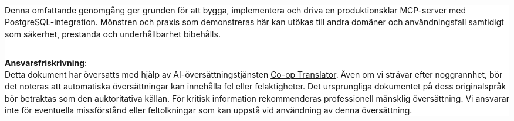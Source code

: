
Denna omfattande genomgång ger grunden för att bygga, implementera och driva en produktionsklar MCP-server med PostgreSQL-integration. Mönstren och praxis som demonstreras här kan utökas till andra domäner och användningsfall samtidigt som säkerhet, prestanda och underhållbarhet bibehålls.

---

**Ansvarsfriskrivning**:  
Detta dokument har översatts med hjälp av AI-översättningstjänsten [Co-op Translator](https://github.com/Azure/co-op-translator). Även om vi strävar efter noggrannhet, bör det noteras att automatiska översättningar kan innehålla fel eller felaktigheter. Det ursprungliga dokumentet på dess originalspråk bör betraktas som den auktoritativa källan. För kritisk information rekommenderas professionell mänsklig översättning. Vi ansvarar inte för eventuella missförstånd eller feltolkningar som kan uppstå vid användning av denna översättning.